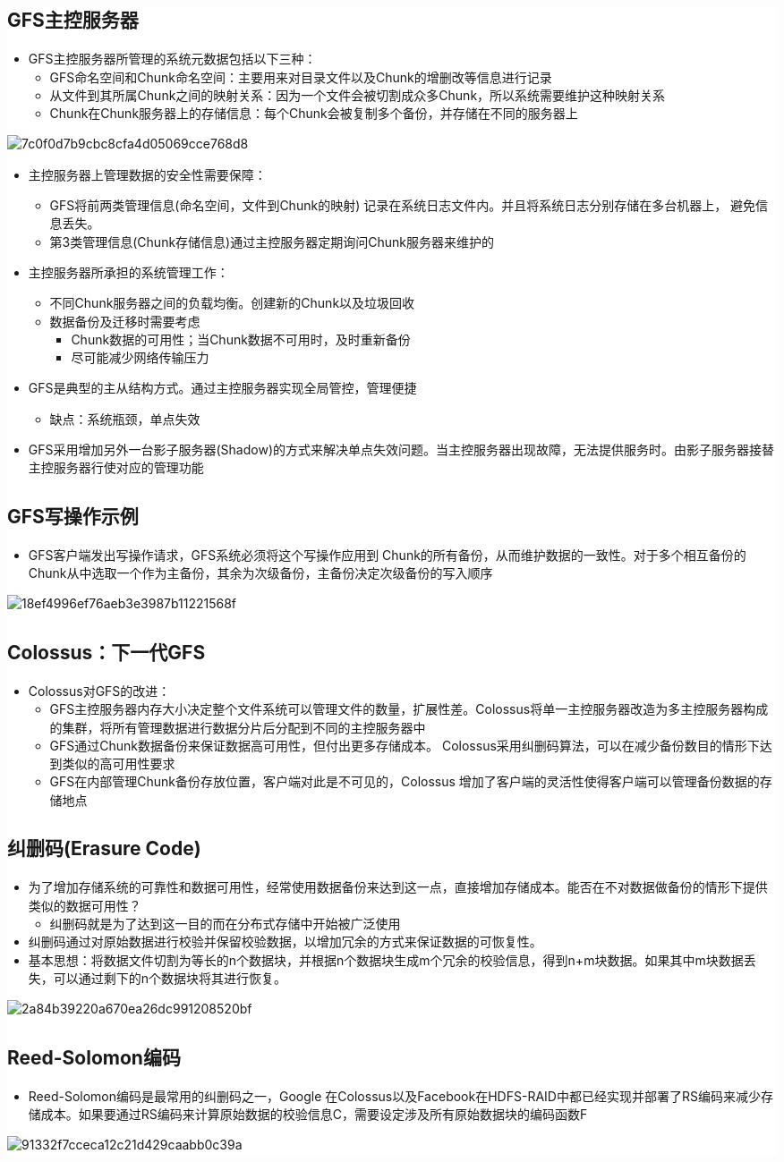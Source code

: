 ## GFS主控服务器 
* GFS主控服务器所管理的系统元数据包括以下三种：
  * GFS命名空间和Chunk命名空间：主要用来对目录文件以及Chunk的增删改等信息进行记录
  * 从文件到其所属Chunk之间的映射关系：因为一个文件会被切割成众多Chunk，所以系统需要维护这种映射关系
  * Chunk在Chunk服务器上的存储信息：每个Chunk会被复制多个备份，并存储在不同的服务器上

<img width="428" alt="7c0f0d7b9cbc8cfa4d05069cce768d8" src="https://github.com/user-attachments/assets/293abf09-9676-4f5c-91c0-31cbe4714d2b">

* 主控服务器上管理数据的安全性需要保障：
  * GFS将前两类管理信息(命名空间，文件到Chunk的映射) 记录在系统日志文件内。并且将系统日志分别存储在多台机器上， 避免信息丢失。
  * 第3类管理信息(Chunk存储信息)通过主控服务器定期询问Chunk服务器来维护的

* 主控服务器所承担的系统管理工作：
  * 不同Chunk服务器之间的负载均衡。创建新的Chunk以及垃圾回收
  * 数据备份及迁移时需要考虑
    * Chunk数据的可用性；当Chunk数据不可用时，及时重新备份
    * 尽可能减少网络传输压力

* GFS是典型的主从结构方式。通过主控服务器实现全局管控，管理便捷
  * 缺点：系统瓶颈，单点失效
* GFS采用增加另外一台影子服务器(Shadow)的方式来解决单点失效问题。当主控服务器出现故障，无法提供服务时。由影子服务器接替主控服务器行使对应的管理功能

## GFS写操作示例
* GFS客户端发出写操作请求，GFS系统必须将这个写操作应用到 Chunk的所有备份，从而维护数据的一致性。对于多个相互备份的Chunk从中选取一个作为主备份，其余为次级备份，主备份决定次级备份的写入顺序

<img width="407" alt="18ef4996ef76aeb3e3987b11221568f" src="https://github.com/user-attachments/assets/f48dd6e1-9b33-4b9f-be21-e298785442a2">


## Colossus：下一代GFS
* Colossus对GFS的改进：
  * GFS主控服务器内存大小决定整个文件系统可以管理文件的数量，扩展性差。Colossus将单一主控服务器改造为多主控服务器构成的集群，将所有管理数据进行数据分片后分配到不同的主控服务器中
  * GFS通过Chunk数据备份来保证数据高可用性，但付出更多存储成本。 Colossus采用纠删码算法，可以在减少备份数目的情形下达到类似的高可用性要求
  * GFS在内部管理Chunk备份存放位置，客户端对此是不可见的，Colossus 增加了客户端的灵活性使得客户端可以管理备份数据的存储地点

## 纠删码(Erasure Code) 
* 为了增加存储系统的可靠性和数据可用性，经常使用数据备份来达到这一点，直接增加存储成本。能否在不对数据做备份的情形下提供类似的数据可用性？
  * 纠删码就是为了达到这一目的而在分布式存储中开始被广泛使用
* 纠删码通过对原始数据进行校验并保留校验数据，以增加冗余的方式来保证数据的可恢复性。
* 基本思想：将数据文件切割为等长的n个数据块，并根据n个数据块生成m个冗余的校验信息，得到n+m块数据。如果其中m块数据丢失，可以通过剩下的n个数据块将其进行恢复。

<img width="419" alt="2a84b39220a670ea26dc991208520bf" src="https://github.com/user-attachments/assets/11cbffc9-30db-40c7-83e3-22f8183dd65e">


## Reed-Solomon编码
* Reed-Solomon编码是最常用的纠删码之一，Google 在Colossus以及Facebook在HDFS-RAID中都已经实现并部署了RS编码来减少存储成本。如果要通过RS编码来计算原始数据的校验信息C，需要设定涉及所有原始数据块的编码函数F

<img width="761" alt="91332f7cceca12c21d429caabb0c39a" src="https://github.com/user-attachments/assets/807b0ed4-e879-49d7-848b-ba30e15bc309">
